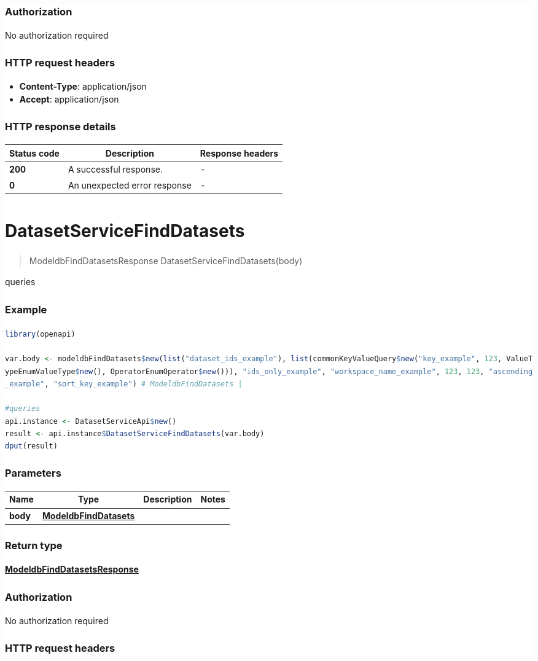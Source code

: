 ### Authorization

No authorization required

### HTTP request headers

 - **Content-Type**: application/json
 - **Accept**: application/json

### HTTP response details
| Status code | Description | Response headers |
|-------------|-------------|------------------|
| **200** | A successful response. |  -  |
| **0** | An unexpected error response |  -  |

# **DatasetServiceFindDatasets**
> ModeldbFindDatasetsResponse DatasetServiceFindDatasets(body)

queries

### Example
```R
library(openapi)

var.body <- modeldbFindDatasets$new(list("dataset_ids_example"), list(commonKeyValueQuery$new("key_example", 123, ValueTypeEnumValueType$new(), OperatorEnumOperator$new())), "ids_only_example", "workspace_name_example", 123, 123, "ascending_example", "sort_key_example") # ModeldbFindDatasets | 

#queries
api.instance <- DatasetServiceApi$new()
result <- api.instance$DatasetServiceFindDatasets(var.body)
dput(result)
```

### Parameters

Name | Type | Description  | Notes
------------- | ------------- | ------------- | -------------
 **body** | [**ModeldbFindDatasets**](ModeldbFindDatasets.md)|  | 

### Return type

[**ModeldbFindDatasetsResponse**](modeldbFindDatasetsResponse.md)

### Authorization

No authorization required

### HTTP request headers
